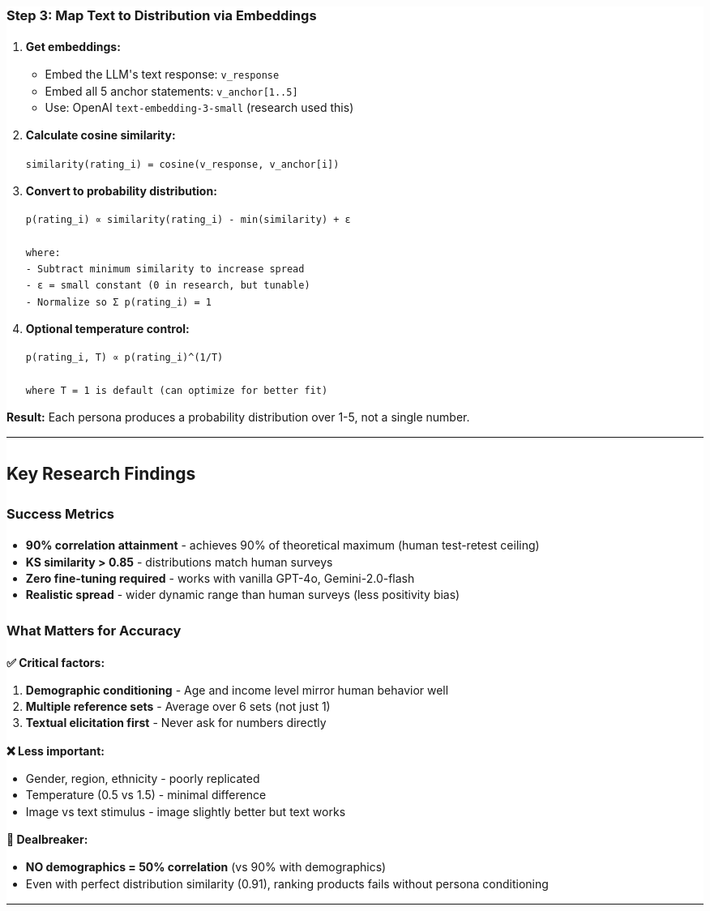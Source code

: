 ### Step 3: Map Text to Distribution via Embeddings

1. **Get embeddings:**
   - Embed the LLM's text response: `v_response`
   - Embed all 5 anchor statements: `v_anchor[1..5]`
   - Use: OpenAI `text-embedding-3-small` (research used this)

2. **Calculate cosine similarity:**
   ```
   similarity(rating_i) = cosine(v_response, v_anchor[i])
   ```

3. **Convert to probability distribution:**
   ```
   p(rating_i) ∝ similarity(rating_i) - min(similarity) + ε

   where:
   - Subtract minimum similarity to increase spread
   - ε = small constant (0 in research, but tunable)
   - Normalize so Σ p(rating_i) = 1
   ```

4. **Optional temperature control:**
   ```
   p(rating_i, T) ∝ p(rating_i)^(1/T)

   where T = 1 is default (can optimize for better fit)
   ```

**Result:** Each persona produces a probability distribution over 1-5, not a single number.

---

## Key Research Findings

### Success Metrics
- **90% correlation attainment** - achieves 90% of theoretical maximum (human test-retest ceiling)
- **KS similarity > 0.85** - distributions match human surveys
- **Zero fine-tuning required** - works with vanilla GPT-4o, Gemini-2.0-flash
- **Realistic spread** - wider dynamic range than human surveys (less positivity bias)

### What Matters for Accuracy

**✅ Critical factors:**
1. **Demographic conditioning** - Age and income level mirror human behavior well
2. **Multiple reference sets** - Average over 6 sets (not just 1)
3. **Textual elicitation first** - Never ask for numbers directly

**❌ Less important:**
- Gender, region, ethnicity - poorly replicated
- Temperature (0.5 vs 1.5) - minimal difference
- Image vs text stimulus - image slightly better but text works

**🔴 Dealbreaker:**
- **NO demographics = 50% correlation** (vs 90% with demographics)
- Even with perfect distribution similarity (0.91), ranking products fails without persona conditioning

---